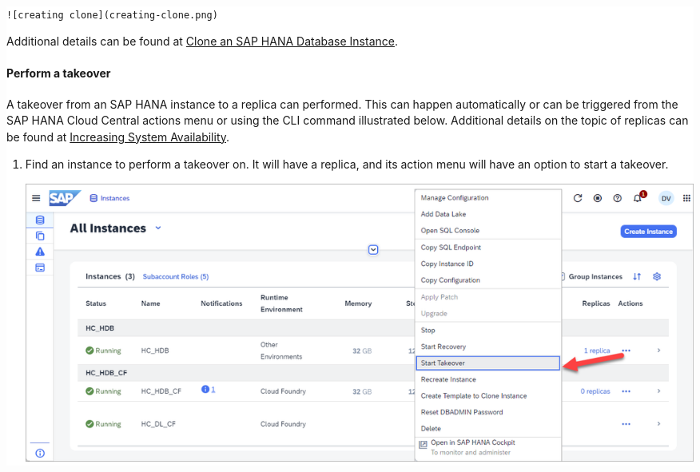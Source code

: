     ![creating clone](creating-clone.png)

Additional details can be found at [Clone an SAP HANA Database Instance](https://help.sap.com/docs/hana-cloud/sap-hana-cloud-administration-guide/clone-sap-hana-database-instance).

#### Perform a takeover
A takeover from an SAP HANA instance to a replica can performed.  This can happen automatically or can be triggered from the SAP HANA Cloud Central actions menu or using the CLI command illustrated below.  Additional details on the topic of replicas can be found at [Increasing System Availability](https://help.sap.com/docs/hana-cloud/sap-hana-cloud-administration-guide/increasing-system-availability).

1. Find an instance to perform a takeover on.  It will have a replica, and its action menu will have an option to start a takeover.

    ![instance with a replica](replica.png)
